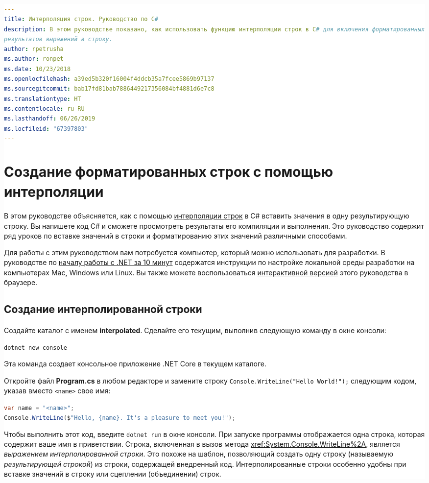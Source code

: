 ```yaml
---
title: Интерполяция строк. Руководство по C#
description: В этом руководстве показано, как использовать функцию интерполяции строк в C# для включения форматированных результатов выражений в строку.
author: rpetrusha
ms.author: ronpet
ms.date: 10/23/2018
ms.openlocfilehash: a39ed5b320f16004f4ddcb35a7fcee5869b97137
ms.sourcegitcommit: bab17fd81bab7886449217356084bf4881d6e7c8
ms.translationtype: HT
ms.contentlocale: ru-RU
ms.lasthandoff: 06/26/2019
ms.locfileid: "67397803"
---
```

# <a name="use-string-interpolation-to-construct-formatted-strings"></a>Создание форматированных строк с помощью интерполяции

В этом руководстве объясняется, как с помощью [интерполяции строк](../../language-reference/tokens/interpolated.md) в C# вставить значения в одну результирующую строку. Вы напишете код C# и сможете просмотреть результаты его компиляции и выполнения. Это руководство содержит ряд уроков по вставке значений в строки и форматированию этих значений различными способами.

Для работы с этим руководством вам потребуется компьютер, который можно использовать для разработки. В руководстве по [началу работы с .NET за 10 минут](https://www.microsoft.com/net/core) содержатся инструкции по настройке локальной среды разработки на компьютерах Mac, Windows или Linux. Вы также можете воспользоваться [интерактивной версией](interpolated-strings.yml) этого руководства в браузере.

## <a name="create-an-interpolated-string"></a>Создание интерполированной строки

Создайте каталог с именем **interpolated**. Сделайте его текущим, выполнив следующую команду в окне консоли:

```console
dotnet new console
```

Эта команда создает консольное приложение .NET Core в текущем каталоге.

Откройте файл **Program.cs** в любом редакторе и замените строку `Console.WriteLine("Hello World!");` следующим кодом, указав вместо `<name>` свое имя:

```csharp
var name = "<name>";
Console.WriteLine($"Hello, {name}. It's a pleasure to meet you!");
```

Чтобы выполнить этот код, введите `dotnet run` в окне консоли. При запуске программы отображается одна строка, которая содержит ваше имя в приветствии. Строка, включенная в вызов метода <xref:System.Console.WriteLine%2A>, является *выражением интерполированной строки*. Это похоже на шаблон, позволяющий создать одну строку (называемую *результирующей строкой*) из строки, содержащей внедренный код. Интерполированные строки особенно удобны при вставке значений в строку или сцеплении (объединении) строк.
